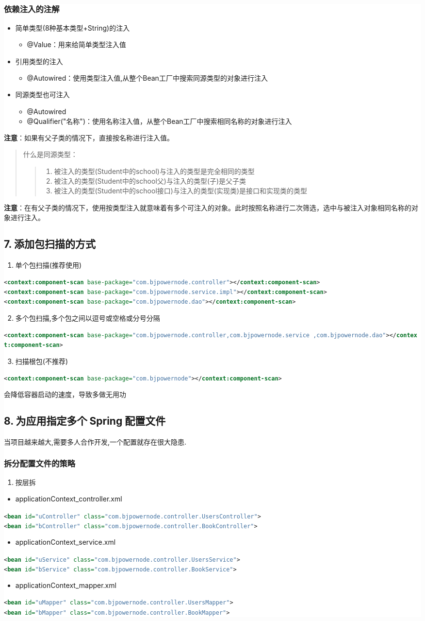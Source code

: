 ### 依赖注入的注解
- 简单类型(8种基本类型+String)的注入
  - @Value：用来给简单类型注入值

- 引用类型的注入
  - @Autowired：使用类型注入值,从整个Bean工厂中搜索同源类型的对象进行注入

- 同源类型也可注入
  - @Autowired
  - @Qualifier("名称")：使用名称注入值，从整个Bean工厂中搜索相同名称的对象进行注入

**注意**：如果有父子类的情况下，直接按名称进行注入值。

> 什么是同源类型：
> > 1. 被注入的类型(Student中的school)与注入的类型是完全相同的类型
> > 2. 被注入的类型(Student中的school父)与注入的类型(子)是父子类
> > 3. 被注入的类型(Student中的school接口)与注入的类型(实现类)是接口和实现类的类型

**注意**：在有父子类的情况下，使用按类型注入就意味着有多个可注入的对象。此时按照名称进行二次筛选，选中与被注入对象相同名称的对象进行注入。



## 7. 添加包扫描的方式

1. 单个包扫描(推荐使用)

```xml
<context:component-scan base-package="com.bjpowernode.controller"></context:component-scan>
<context:component-scan base-package="com.bjpowernode.service.impl"></context:component-scan>
<context:component-scan base-package="com.bjpowernode.dao"></context:component-scan>
```
2. 多个包扫描,多个包之间以逗号或空格或分号分隔

```xml
<context:component-scan base-package="com.bjpowernode.controller,com.bjpowernode.service ,com.bjpowernode.dao"></context:component-scan>
```
3. 扫描根包(不推荐)

```xml
<context:component-scan base-package="com.bjpowernode"></context:component-scan>
```
会降低容器启动的速度，导致多做无用功



## 8. 为应用指定多个 Spring 配置文件

当项目越来越大,需要多人合作开发,一个配置就存在很大隐患.
### 拆分配置文件的策略
1. 按层拆
- applicationContext_controller.xml
```xml
<bean id="uController" class="com.bjpowernode.controller.UsersController">
<bean id="bController" class="com.bjpowernode.controller.BookController">
```
- applicationContext_service.xml
```xml
<bean id="uService" class="com.bjpowernode.controller.UsersService">
<bean id="bService" class="com.bjpowernode.controller.BookService">
```
- applicationContext_mapper.xml        
```xml
<bean id="uMapper" class="com.bjpowernode.controller.UsersMapper">
<bean id="bMapper" class="com.bjpowernode.controller.BookMapper">
```
